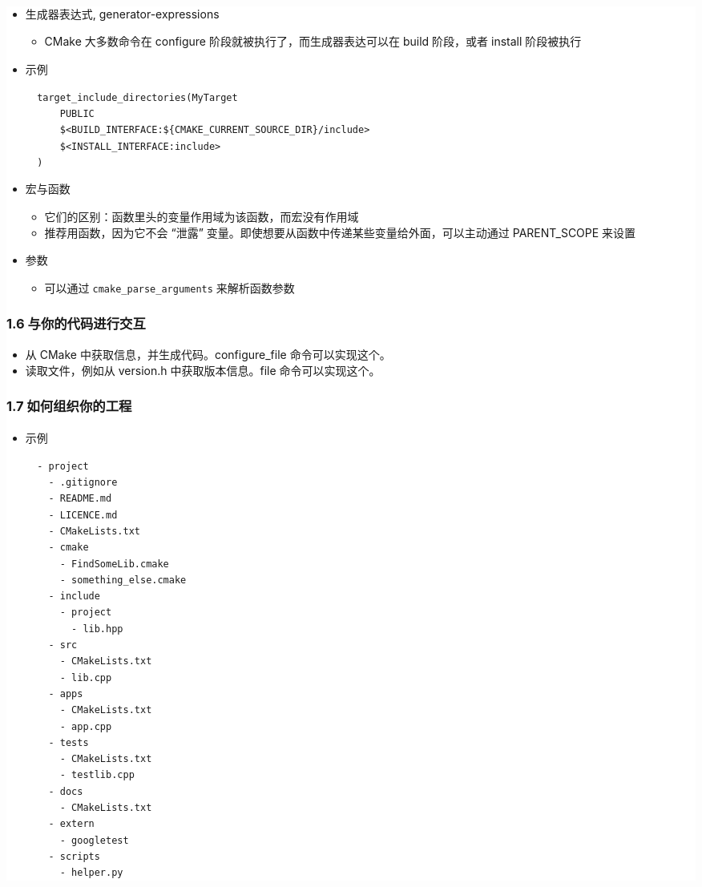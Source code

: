 + 生成器表达式, generator-expressions
  + CMake 大多数命令在 configure 阶段就被执行了，而生成器表达可以在 build 阶段，或者 install 阶段被执行
+ 示例
  ```
    target_include_directories(MyTarget 
        PUBLIC
        $<BUILD_INTERFACE:${CMAKE_CURRENT_SOURCE_DIR}/include>
        $<INSTALL_INTERFACE:include>
    )
  ``` 

+ 宏与函数
  + 它们的区别：函数里头的变量作用域为该函数，而宏没有作用域
  + 推荐用函数，因为它不会 “泄露” 变量。即使想要从函数中传递某些变量给外面，可以主动通过 PARENT_SCOPE 来设置

+ 参数
  + 可以通过 `cmake_parse_arguments` 来解析函数参数

### 1.6 与你的代码进行交互

+ 从 CMake 中获取信息，并生成代码。configure_file 命令可以实现这个。
+ 读取文件，例如从 version.h 中获取版本信息。file 命令可以实现这个。

### 1.7 如何组织你的工程

+ 示例
  ```
    - project
      - .gitignore
      - README.md
      - LICENCE.md
      - CMakeLists.txt
      - cmake
        - FindSomeLib.cmake
        - something_else.cmake
      - include
        - project
          - lib.hpp
      - src
        - CMakeLists.txt
        - lib.cpp
      - apps
        - CMakeLists.txt
        - app.cpp
      - tests
        - CMakeLists.txt
        - testlib.cpp
      - docs
        - CMakeLists.txt
      - extern
        - googletest
      - scripts
        - helper.py
  ``` 
